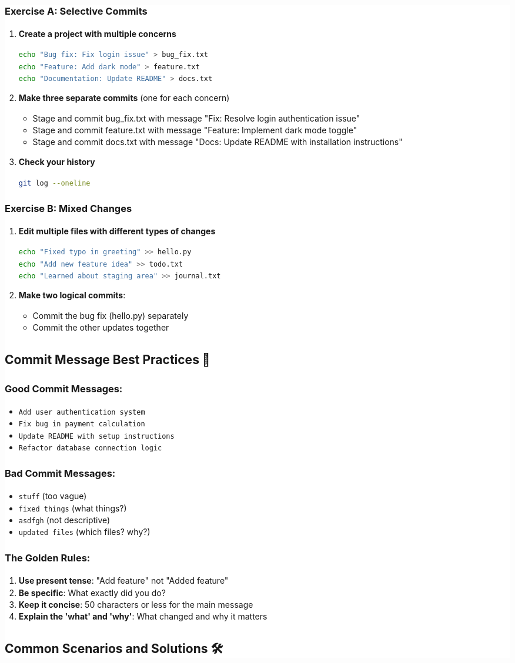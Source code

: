 ### Exercise A: Selective Commits
1. **Create a project with multiple concerns**
   ```bash
   echo "Bug fix: Fix login issue" > bug_fix.txt
   echo "Feature: Add dark mode" > feature.txt
   echo "Documentation: Update README" > docs.txt
   ```

2. **Make three separate commits** (one for each concern)
   - Stage and commit bug_fix.txt with message "Fix: Resolve login authentication issue"
   - Stage and commit feature.txt with message "Feature: Implement dark mode toggle"
   - Stage and commit docs.txt with message "Docs: Update README with installation instructions"

3. **Check your history**
   ```bash
   git log --oneline
   ```

### Exercise B: Mixed Changes
1. **Edit multiple files with different types of changes**
   ```bash
   echo "Fixed typo in greeting" >> hello.py
   echo "Add new feature idea" >> todo.txt
   echo "Learned about staging area" >> journal.txt
   ```

2. **Make two logical commits**:
   - Commit the bug fix (hello.py) separately
   - Commit the other updates together

## Commit Message Best Practices 📝

### Good Commit Messages:
- `Add user authentication system`
- `Fix bug in payment calculation`
- `Update README with setup instructions`
- `Refactor database connection logic`

### Bad Commit Messages:
- `stuff` (too vague)
- `fixed things` (what things?)
- `asdfgh` (not descriptive)
- `updated files` (which files? why?)

### The Golden Rules:
1. **Use present tense**: "Add feature" not "Added feature"
2. **Be specific**: What exactly did you do?
3. **Keep it concise**: 50 characters or less for the main message
4. **Explain the 'what' and 'why'**: What changed and why it matters

## Common Scenarios and Solutions 🛠️
